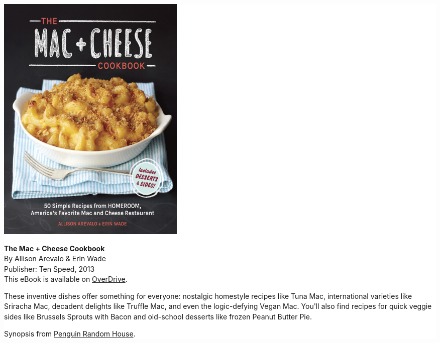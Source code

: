 <a href="https://nlb.overdrive.com/media/1238742"><img src="/images/diyresources/secondary/tt-mac-cookbook-cover.jpg" alt="Mac + Cheese Cookbook book cover" style="width: 40%;"></a>

**The Mac + Cheese Cookbook**<br>
By Allison Arevalo & Erin Wade<br>Publisher: Ten Speed, 2013<br>
This eBook is available on [OverDrive](https://nlb.overdrive.com/media/1238742).

These inventive dishes offer something for everyone: nostalgic homestyle recipes like Tuna Mac, international varieties like Sriracha Mac, decadent delights like Truffle Mac, and even the logic-defying Vegan Mac. You'll also find recipes for quick veggie sides like Brussels Sprouts with Bacon and old-school desserts like frozen Peanut Butter Pie. 

Synopsis from [Penguin Random House](www.penguinrandomhouse.com).

